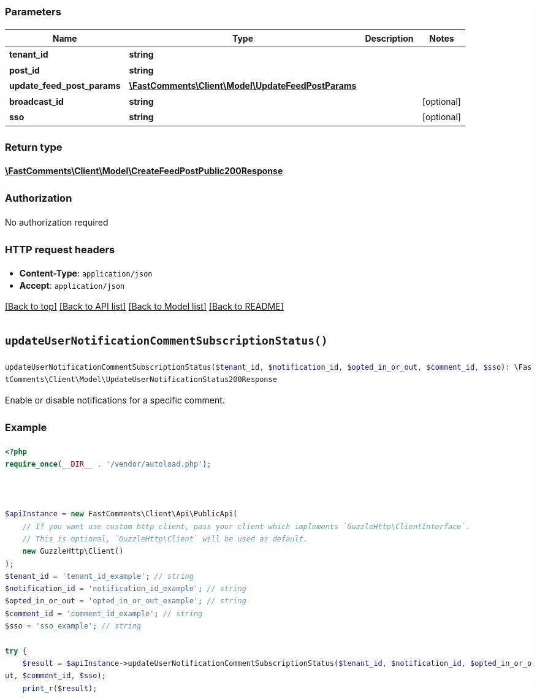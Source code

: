 ### Parameters

| Name | Type | Description  | Notes |
| ------------- | ------------- | ------------- | ------------- |
| **tenant_id** | **string**|  | |
| **post_id** | **string**|  | |
| **update_feed_post_params** | [**\FastComments\Client\Model\UpdateFeedPostParams**](../Model/UpdateFeedPostParams.md)|  | |
| **broadcast_id** | **string**|  | [optional] |
| **sso** | **string**|  | [optional] |

### Return type

[**\FastComments\Client\Model\CreateFeedPostPublic200Response**](../Model/CreateFeedPostPublic200Response.md)

### Authorization

No authorization required

### HTTP request headers

- **Content-Type**: `application/json`
- **Accept**: `application/json`

[[Back to top]](#) [[Back to API list]](../../README.md#endpoints)
[[Back to Model list]](../../README.md#models)
[[Back to README]](../../README.md)

## `updateUserNotificationCommentSubscriptionStatus()`

```php
updateUserNotificationCommentSubscriptionStatus($tenant_id, $notification_id, $opted_in_or_out, $comment_id, $sso): \FastComments\Client\Model\UpdateUserNotificationStatus200Response
```



Enable or disable notifications for a specific comment.

### Example

```php
<?php
require_once(__DIR__ . '/vendor/autoload.php');



$apiInstance = new FastComments\Client\Api\PublicApi(
    // If you want use custom http client, pass your client which implements `GuzzleHttp\ClientInterface`.
    // This is optional, `GuzzleHttp\Client` will be used as default.
    new GuzzleHttp\Client()
);
$tenant_id = 'tenant_id_example'; // string
$notification_id = 'notification_id_example'; // string
$opted_in_or_out = 'opted_in_or_out_example'; // string
$comment_id = 'comment_id_example'; // string
$sso = 'sso_example'; // string

try {
    $result = $apiInstance->updateUserNotificationCommentSubscriptionStatus($tenant_id, $notification_id, $opted_in_or_out, $comment_id, $sso);
    print_r($result);
```